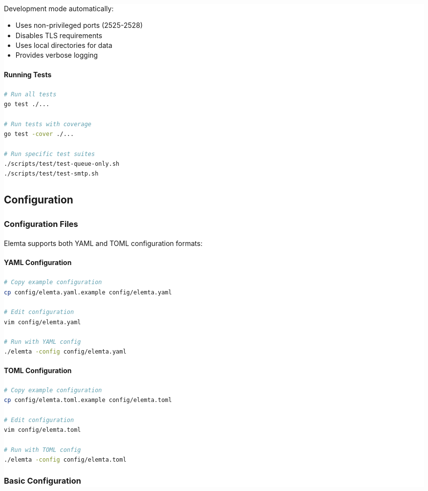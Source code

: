 Development mode automatically:
- Uses non-privileged ports (2525-2528)
- Disables TLS requirements
- Uses local directories for data
- Provides verbose logging

#### Running Tests

```bash
# Run all tests
go test ./...

# Run tests with coverage
go test -cover ./...

# Run specific test suites
./scripts/test/test-queue-only.sh
./scripts/test/test-smtp.sh
```

## Configuration

### Configuration Files

Elemta supports both YAML and TOML configuration formats:

#### YAML Configuration

```bash
# Copy example configuration
cp config/elemta.yaml.example config/elemta.yaml

# Edit configuration
vim config/elemta.yaml

# Run with YAML config
./elemta -config config/elemta.yaml
```

#### TOML Configuration

```bash
# Copy example configuration
cp config/elemta.toml.example config/elemta.toml

# Edit configuration
vim config/elemta.toml

# Run with TOML config
./elemta -config config/elemta.toml
```

### Basic Configuration
